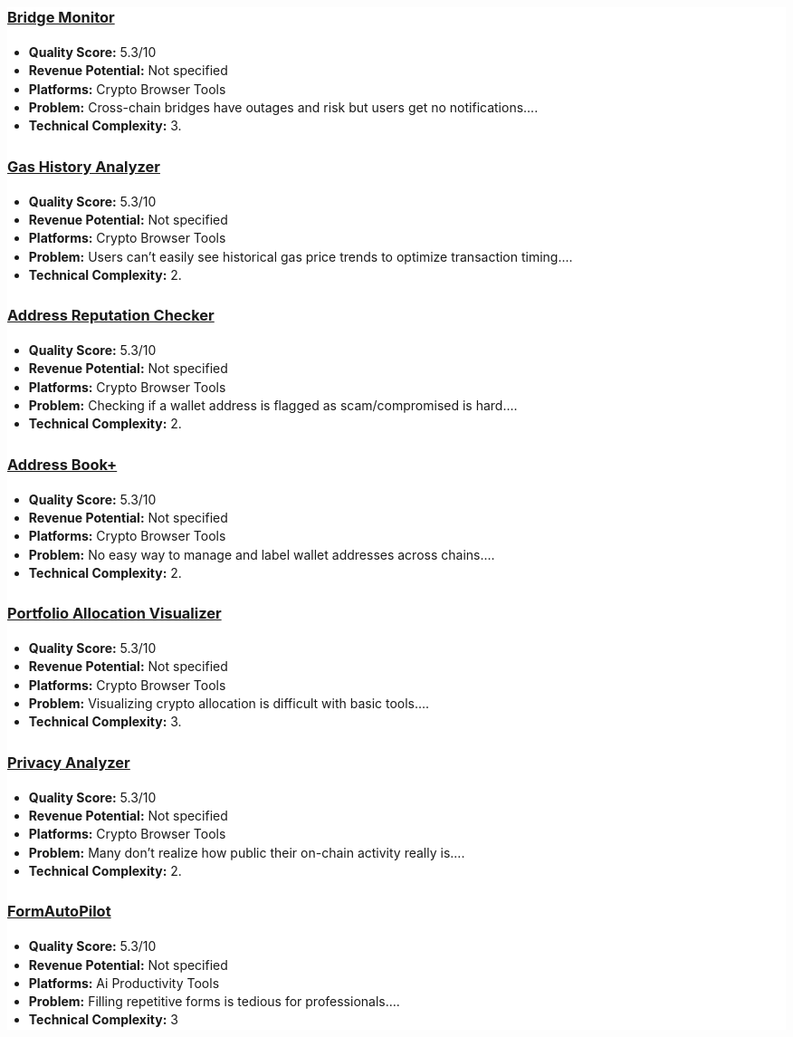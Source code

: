 ### [Bridge Monitor](../../ai-ml/bridge-monitor/)
- **Quality Score:** 5.3/10
- **Revenue Potential:** Not specified
- **Platforms:** Crypto Browser Tools
- **Problem:** Cross-chain bridges have outages and risk but users get no notifications....
- **Technical Complexity:** 3.

### [Gas History Analyzer](../../ai-ml/gas-history-analyzer/)
- **Quality Score:** 5.3/10
- **Revenue Potential:** Not specified
- **Platforms:** Crypto Browser Tools
- **Problem:** Users can’t easily see historical gas price trends to optimize transaction timing....
- **Technical Complexity:** 2.

### [Address Reputation Checker](../../ai-ml/address-reputation-checker/)
- **Quality Score:** 5.3/10
- **Revenue Potential:** Not specified
- **Platforms:** Crypto Browser Tools
- **Problem:** Checking if a wallet address is flagged as scam/compromised is hard....
- **Technical Complexity:** 2.

### [Address Book+](../../ai-ml/address-book/)
- **Quality Score:** 5.3/10
- **Revenue Potential:** Not specified
- **Platforms:** Crypto Browser Tools
- **Problem:** No easy way to manage and label wallet addresses across chains....
- **Technical Complexity:** 2.

### [Portfolio Allocation Visualizer](../../ai-ml/portfolio-allocation-visualizer/)
- **Quality Score:** 5.3/10
- **Revenue Potential:** Not specified
- **Platforms:** Crypto Browser Tools
- **Problem:** Visualizing crypto allocation is difficult with basic tools....
- **Technical Complexity:** 3.

### [Privacy Analyzer](../../ai-ml/privacy-analyzer/)
- **Quality Score:** 5.3/10
- **Revenue Potential:** Not specified
- **Platforms:** Crypto Browser Tools
- **Problem:** Many don’t realize how public their on-chain activity really is....
- **Technical Complexity:** 2.

### [FormAutoPilot](../../ai-ml/formautopilot/)
- **Quality Score:** 5.3/10
- **Revenue Potential:** Not specified
- **Platforms:** Ai Productivity Tools
- **Problem:** Filling repetitive forms is tedious for professionals....
- **Technical Complexity:** 3
